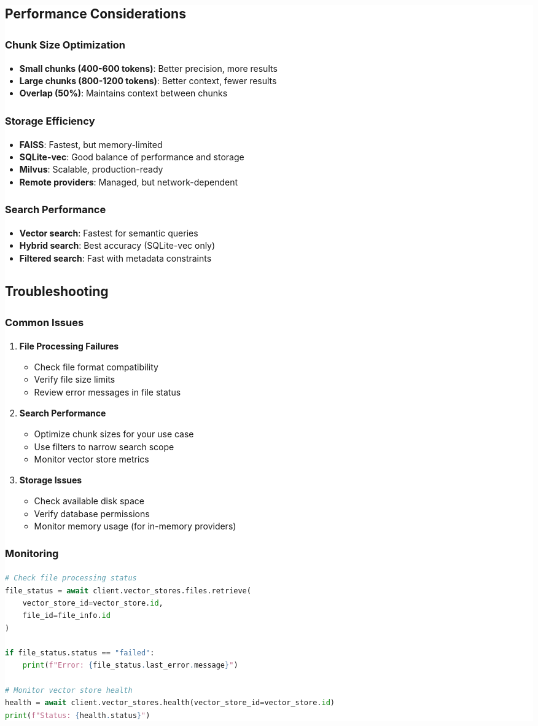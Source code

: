 ## Performance Considerations

### Chunk Size Optimization

- **Small chunks (400-600 tokens)**: Better precision, more results
- **Large chunks (800-1200 tokens)**: Better context, fewer results
- **Overlap (50%)**: Maintains context between chunks

### Storage Efficiency

- **FAISS**: Fastest, but memory-limited
- **SQLite-vec**: Good balance of performance and storage
- **Milvus**: Scalable, production-ready
- **Remote providers**: Managed, but network-dependent

### Search Performance

- **Vector search**: Fastest for semantic queries
- **Hybrid search**: Best accuracy (SQLite-vec only)
- **Filtered search**: Fast with metadata constraints

## Troubleshooting

### Common Issues

1. **File Processing Failures**
   - Check file format compatibility
   - Verify file size limits
   - Review error messages in file status

2. **Search Performance**
   - Optimize chunk sizes for your use case
   - Use filters to narrow search scope
   - Monitor vector store metrics

3. **Storage Issues**
   - Check available disk space
   - Verify database permissions
   - Monitor memory usage (for in-memory providers)

### Monitoring

```python
# Check file processing status
file_status = await client.vector_stores.files.retrieve(
    vector_store_id=vector_store.id,
    file_id=file_info.id
)

if file_status.status == "failed":
    print(f"Error: {file_status.last_error.message}")

# Monitor vector store health
health = await client.vector_stores.health(vector_store_id=vector_store.id)
print(f"Status: {health.status}")
```
